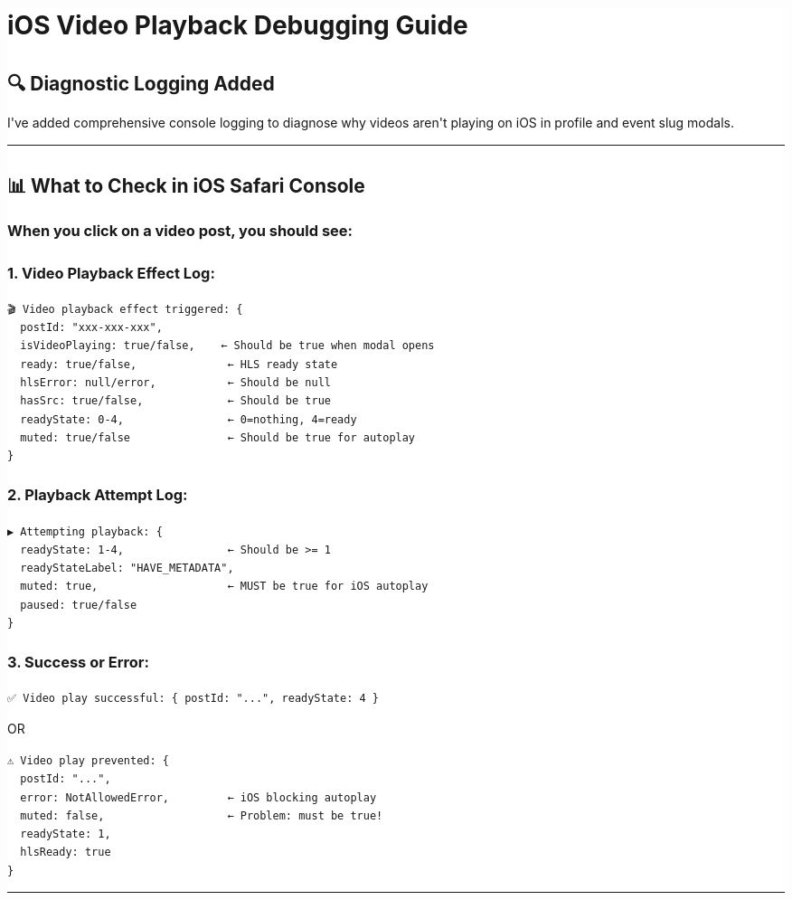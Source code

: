# iOS Video Playback Debugging Guide

## 🔍 **Diagnostic Logging Added**

I've added comprehensive console logging to diagnose why videos aren't playing on iOS in profile and event slug modals.

---

## 📊 **What to Check in iOS Safari Console**

### **When you click on a video post, you should see:**

### **1. Video Playback Effect Log:**
```
🎬 Video playback effect triggered: {
  postId: "xxx-xxx-xxx",
  isVideoPlaying: true/false,    ← Should be true when modal opens
  ready: true/false,              ← HLS ready state
  hlsError: null/error,           ← Should be null
  hasSrc: true/false,             ← Should be true
  readyState: 0-4,                ← 0=nothing, 4=ready
  muted: true/false               ← Should be true for autoplay
}
```

### **2. Playback Attempt Log:**
```
▶️ Attempting playback: {
  readyState: 1-4,                ← Should be >= 1
  readyStateLabel: "HAVE_METADATA",
  muted: true,                    ← MUST be true for iOS autoplay
  paused: true/false
}
```

### **3. Success or Error:**
```
✅ Video play successful: { postId: "...", readyState: 4 }
```
OR
```
⚠️ Video play prevented: {
  postId: "...",
  error: NotAllowedError,         ← iOS blocking autoplay
  muted: false,                   ← Problem: must be true!
  readyState: 1,
  hlsReady: true
}
```

---